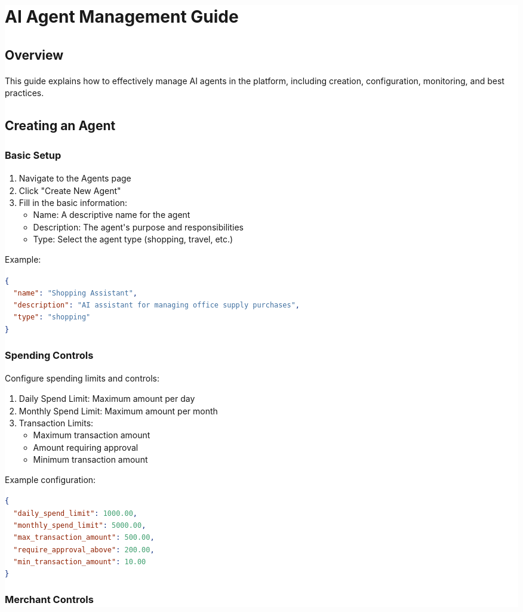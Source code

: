 # AI Agent Management Guide

## Overview

This guide explains how to effectively manage AI agents in the platform, including creation, configuration, monitoring, and best practices.

## Creating an Agent

### Basic Setup

1. Navigate to the Agents page
2. Click "Create New Agent"
3. Fill in the basic information:
   - Name: A descriptive name for the agent
   - Description: The agent's purpose and responsibilities
   - Type: Select the agent type (shopping, travel, etc.)

Example:
```json
{
  "name": "Shopping Assistant",
  "description": "AI assistant for managing office supply purchases",
  "type": "shopping"
}
```

### Spending Controls

Configure spending limits and controls:

1. Daily Spend Limit: Maximum amount per day
2. Monthly Spend Limit: Maximum amount per month
3. Transaction Limits:
   - Maximum transaction amount
   - Amount requiring approval
   - Minimum transaction amount

Example configuration:
```json
{
  "daily_spend_limit": 1000.00,
  "monthly_spend_limit": 5000.00,
  "max_transaction_amount": 500.00,
  "require_approval_above": 200.00,
  "min_transaction_amount": 10.00
}
```

### Merchant Controls
